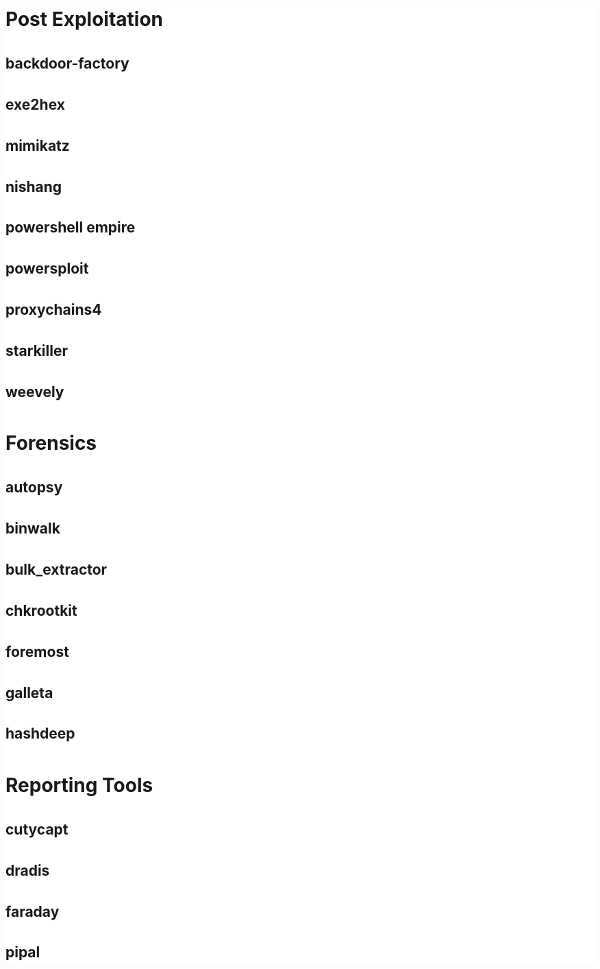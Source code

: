 # Post Exploitation
## backdoor-factory
## exe2hex
## mimikatz
## nishang
## powershell empire
## powersploit
## proxychains4
## starkiller
## weevely

# Forensics
## autopsy
## binwalk
## bulk_extractor
## chkrootkit
## foremost
## galleta
## hashdeep

# Reporting Tools
## cutycapt
## dradis
## faraday
## pipal